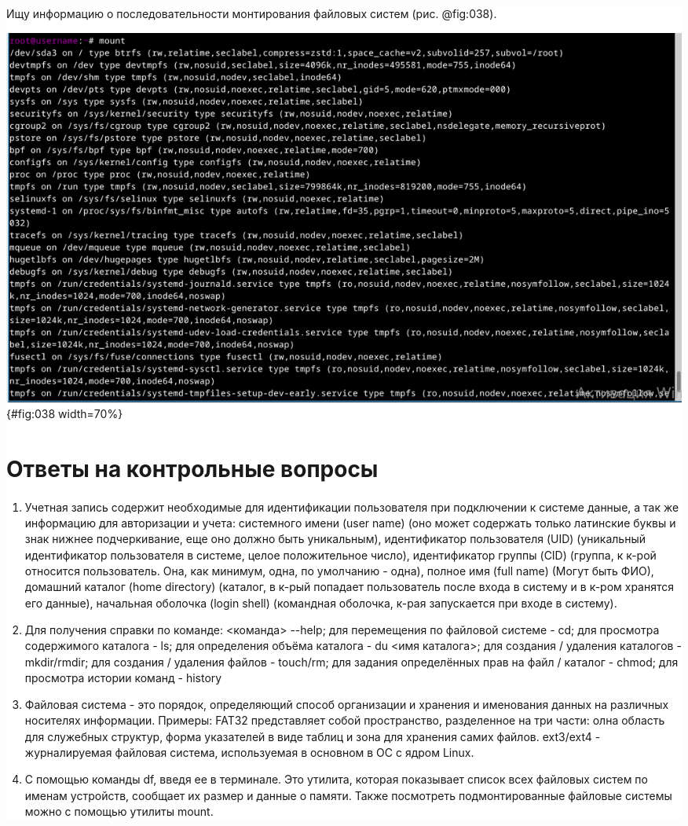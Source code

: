 Ищу информацию о последовательности монтирования файловых систем (рис. @fig:038).

![Последовательность монтирования файловых систем](image/38.png){#fig:038 width=70%}

# Ответы на контрольные вопросы

1. Учетная запись содержит необходимые для идентификации пользователя при подключении к системе данные, а так же информацию для авторизации и учета: системного имени (user name) (оно может содержать только латинские буквы и знак нижнее подчеркивание, еще оно должно быть уникальным), идентификатор пользователя (UID) (уникальный идентификатор пользователя в системе, целое положительное число), идентификатор группы (CID) (группа, к к-рой относится пользователь. Она, как минимум, одна, по умолчанию - одна), полное имя (full name) (Могут быть ФИО), домашний каталог (home directory) (каталог, в к-рый попадает пользователь после входа в систему и в к-ром хранятся его данные), начальная оболочка (login shell) (командная оболочка, к-рая запускается при входе в систему).

2. Для получения справки по команде: <команда> --help; для перемещения по файловой системе - cd; для просмотра содержимого каталога - ls; для определения объёма каталога - du <имя каталога>; для создания / удаления каталогов - mkdir/rmdir; для создания / удаления файлов - touch/rm; для задания определённых прав на файл / каталог - chmod; для просмотра истории команд - history

3. Файловая система - это порядок, определяющий способ организации и хранения и именования данных на различных носителях информации. Примеры: FAT32 представляет собой пространство, разделенное на три части: олна область для служебных структур, форма указателей в виде таблиц и зона для хранения самих файлов. ext3/ext4 - журналируемая файловая система, используемая в основном в ОС с ядром Linux.

4. С помощью команды df, введя ее в терминале. Это утилита, которая показывает список всех файловых систем по именам устройств, сообщает их размер и данные о памяти. Также посмотреть подмонтированные файловые системы можно с помощью утилиты mount.
